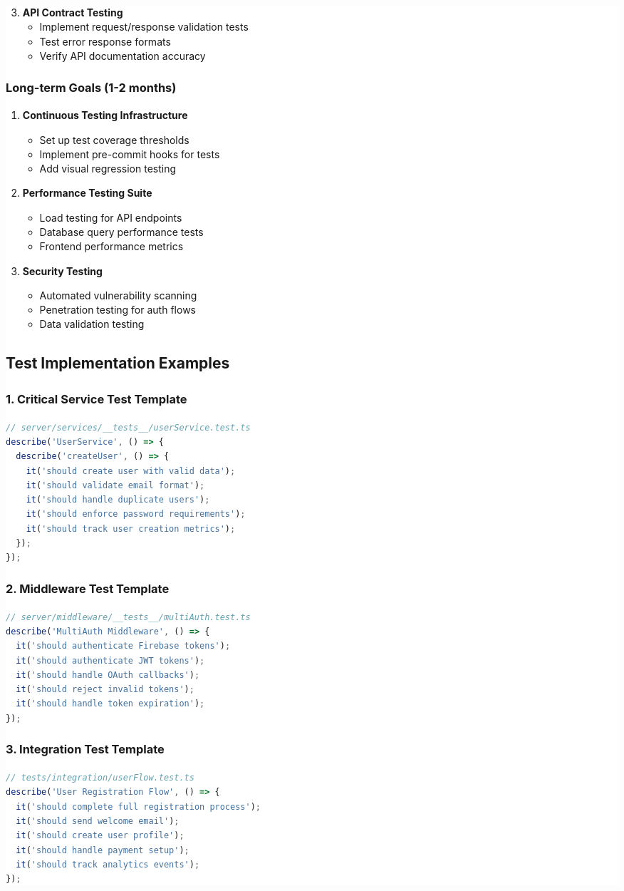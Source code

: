 3. **API Contract Testing**
   - Implement request/response validation tests
   - Test error response formats
   - Verify API documentation accuracy

### Long-term Goals (1-2 months)

1. **Continuous Testing Infrastructure**
   - Set up test coverage thresholds
   - Implement pre-commit hooks for tests
   - Add visual regression testing

2. **Performance Testing Suite**
   - Load testing for API endpoints
   - Database query performance tests
   - Frontend performance metrics

3. **Security Testing**
   - Automated vulnerability scanning
   - Penetration testing for auth flows
   - Data validation testing

## Test Implementation Examples

### 1. Critical Service Test Template
```typescript
// server/services/__tests__/userService.test.ts
describe('UserService', () => {
  describe('createUser', () => {
    it('should create user with valid data');
    it('should validate email format');
    it('should handle duplicate users');
    it('should enforce password requirements');
    it('should track user creation metrics');
  });
});
```

### 2. Middleware Test Template
```typescript
// server/middleware/__tests__/multiAuth.test.ts
describe('MultiAuth Middleware', () => {
  it('should authenticate Firebase tokens');
  it('should authenticate JWT tokens');
  it('should handle OAuth callbacks');
  it('should reject invalid tokens');
  it('should handle token expiration');
});
```

### 3. Integration Test Template
```typescript
// tests/integration/userFlow.test.ts
describe('User Registration Flow', () => {
  it('should complete full registration process');
  it('should send welcome email');
  it('should create user profile');
  it('should handle payment setup');
  it('should track analytics events');
});
```
